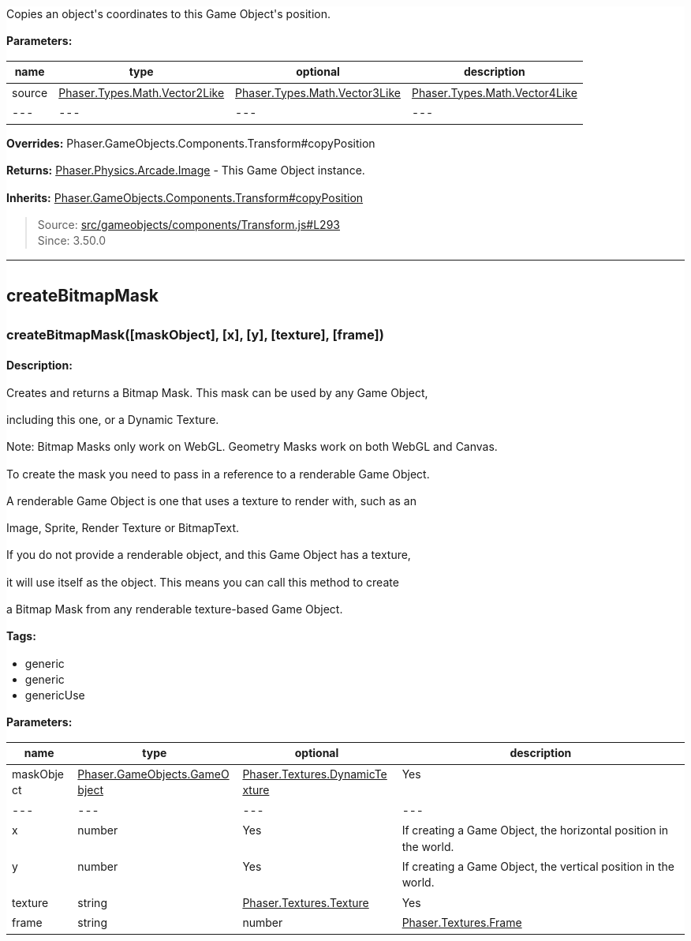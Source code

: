 Copies an object's coordinates to this Game Object's position.

**Parameters:**

| name | type | optional | description |
| --- | --- | --- | --- |
| source | [Phaser.Types.Math.Vector2Like](../typedef/types-math.md) | [Phaser.Types.Math.Vector3Like](../typedef/types-math.md) | [Phaser.Types.Math.Vector4Like](../typedef/types-math.md) | No |
| --- | --- | --- | --- |

**Overrides:** Phaser.GameObjects.Components.Transform#copyPosition

**Returns:** [Phaser.Physics.Arcade.Image](physics-arcade-image.md) - This Game Object instance.

**Inherits:** [Phaser.GameObjects.Components.Transform#copyPosition](../namespace/gameobjects-components-transform.md)

> Source: [src/gameobjects/components/Transform.js#L293](https://github.com/phaserjs/phaser/blob/v3.87.0/src/gameobjects/components/Transform.js#L293)  
> Since: 3.50.0

---

## createBitmapMask

### <instance> createBitmapMask([maskObject], [x], [y], [texture], [frame])

**Description:**

Creates and returns a Bitmap Mask. This mask can be used by any Game Object,

including this one, or a Dynamic Texture.

Note: Bitmap Masks only work on WebGL. Geometry Masks work on both WebGL and Canvas.

To create the mask you need to pass in a reference to a renderable Game Object.

A renderable Game Object is one that uses a texture to render with, such as an

Image, Sprite, Render Texture or BitmapText.

If you do not provide a renderable object, and this Game Object has a texture,

it will use itself as the object. This means you can call this method to create

a Bitmap Mask from any renderable texture-based Game Object.

**Tags:**

* generic
* generic
* genericUse

**Parameters:**

| name | type | optional | description |
| --- | --- | --- | --- |
| maskObject | [Phaser.GameObjects.GameObject](gameobjects-gameobject.md) | [Phaser.Textures.DynamicTexture](textures-dynamictexture.md) | Yes | The Game Object or Dynamic Texture that will be used as the mask. If `null` it will generate an Image Game Object using the rest of the arguments. |
| --- | --- | --- | --- |
| x | number | Yes | If creating a Game Object, the horizontal position in the world. |
| y | number | Yes | If creating a Game Object, the vertical position in the world. |
| texture | string | [Phaser.Textures.Texture](textures-texture.md) | Yes | If creating a Game Object, the key, or instance of the Texture it will use to render with, as stored in the Texture Manager. |
| frame | string | number | [Phaser.Textures.Frame](textures-frame.md) | Yes |
